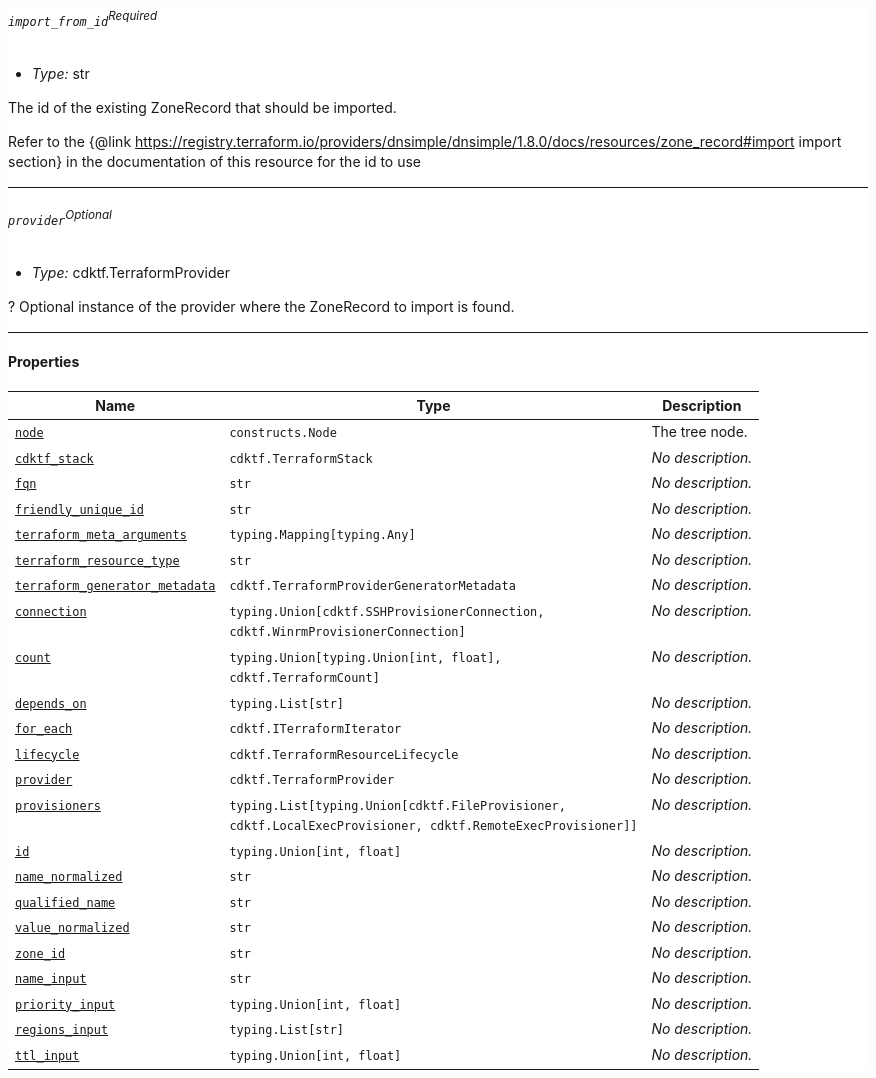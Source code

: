 ###### `import_from_id`<sup>Required</sup> <a name="import_from_id" id="@cdktf/provider-dnsimple.zoneRecord.ZoneRecord.generateConfigForImport.parameter.importFromId"></a>

- *Type:* str

The id of the existing ZoneRecord that should be imported.

Refer to the {@link https://registry.terraform.io/providers/dnsimple/dnsimple/1.8.0/docs/resources/zone_record#import import section} in the documentation of this resource for the id to use

---

###### `provider`<sup>Optional</sup> <a name="provider" id="@cdktf/provider-dnsimple.zoneRecord.ZoneRecord.generateConfigForImport.parameter.provider"></a>

- *Type:* cdktf.TerraformProvider

? Optional instance of the provider where the ZoneRecord to import is found.

---

#### Properties <a name="Properties" id="Properties"></a>

| **Name** | **Type** | **Description** |
| --- | --- | --- |
| <code><a href="#@cdktf/provider-dnsimple.zoneRecord.ZoneRecord.property.node">node</a></code> | <code>constructs.Node</code> | The tree node. |
| <code><a href="#@cdktf/provider-dnsimple.zoneRecord.ZoneRecord.property.cdktfStack">cdktf_stack</a></code> | <code>cdktf.TerraformStack</code> | *No description.* |
| <code><a href="#@cdktf/provider-dnsimple.zoneRecord.ZoneRecord.property.fqn">fqn</a></code> | <code>str</code> | *No description.* |
| <code><a href="#@cdktf/provider-dnsimple.zoneRecord.ZoneRecord.property.friendlyUniqueId">friendly_unique_id</a></code> | <code>str</code> | *No description.* |
| <code><a href="#@cdktf/provider-dnsimple.zoneRecord.ZoneRecord.property.terraformMetaArguments">terraform_meta_arguments</a></code> | <code>typing.Mapping[typing.Any]</code> | *No description.* |
| <code><a href="#@cdktf/provider-dnsimple.zoneRecord.ZoneRecord.property.terraformResourceType">terraform_resource_type</a></code> | <code>str</code> | *No description.* |
| <code><a href="#@cdktf/provider-dnsimple.zoneRecord.ZoneRecord.property.terraformGeneratorMetadata">terraform_generator_metadata</a></code> | <code>cdktf.TerraformProviderGeneratorMetadata</code> | *No description.* |
| <code><a href="#@cdktf/provider-dnsimple.zoneRecord.ZoneRecord.property.connection">connection</a></code> | <code>typing.Union[cdktf.SSHProvisionerConnection, cdktf.WinrmProvisionerConnection]</code> | *No description.* |
| <code><a href="#@cdktf/provider-dnsimple.zoneRecord.ZoneRecord.property.count">count</a></code> | <code>typing.Union[typing.Union[int, float], cdktf.TerraformCount]</code> | *No description.* |
| <code><a href="#@cdktf/provider-dnsimple.zoneRecord.ZoneRecord.property.dependsOn">depends_on</a></code> | <code>typing.List[str]</code> | *No description.* |
| <code><a href="#@cdktf/provider-dnsimple.zoneRecord.ZoneRecord.property.forEach">for_each</a></code> | <code>cdktf.ITerraformIterator</code> | *No description.* |
| <code><a href="#@cdktf/provider-dnsimple.zoneRecord.ZoneRecord.property.lifecycle">lifecycle</a></code> | <code>cdktf.TerraformResourceLifecycle</code> | *No description.* |
| <code><a href="#@cdktf/provider-dnsimple.zoneRecord.ZoneRecord.property.provider">provider</a></code> | <code>cdktf.TerraformProvider</code> | *No description.* |
| <code><a href="#@cdktf/provider-dnsimple.zoneRecord.ZoneRecord.property.provisioners">provisioners</a></code> | <code>typing.List[typing.Union[cdktf.FileProvisioner, cdktf.LocalExecProvisioner, cdktf.RemoteExecProvisioner]]</code> | *No description.* |
| <code><a href="#@cdktf/provider-dnsimple.zoneRecord.ZoneRecord.property.id">id</a></code> | <code>typing.Union[int, float]</code> | *No description.* |
| <code><a href="#@cdktf/provider-dnsimple.zoneRecord.ZoneRecord.property.nameNormalized">name_normalized</a></code> | <code>str</code> | *No description.* |
| <code><a href="#@cdktf/provider-dnsimple.zoneRecord.ZoneRecord.property.qualifiedName">qualified_name</a></code> | <code>str</code> | *No description.* |
| <code><a href="#@cdktf/provider-dnsimple.zoneRecord.ZoneRecord.property.valueNormalized">value_normalized</a></code> | <code>str</code> | *No description.* |
| <code><a href="#@cdktf/provider-dnsimple.zoneRecord.ZoneRecord.property.zoneId">zone_id</a></code> | <code>str</code> | *No description.* |
| <code><a href="#@cdktf/provider-dnsimple.zoneRecord.ZoneRecord.property.nameInput">name_input</a></code> | <code>str</code> | *No description.* |
| <code><a href="#@cdktf/provider-dnsimple.zoneRecord.ZoneRecord.property.priorityInput">priority_input</a></code> | <code>typing.Union[int, float]</code> | *No description.* |
| <code><a href="#@cdktf/provider-dnsimple.zoneRecord.ZoneRecord.property.regionsInput">regions_input</a></code> | <code>typing.List[str]</code> | *No description.* |
| <code><a href="#@cdktf/provider-dnsimple.zoneRecord.ZoneRecord.property.ttlInput">ttl_input</a></code> | <code>typing.Union[int, float]</code> | *No description.* |